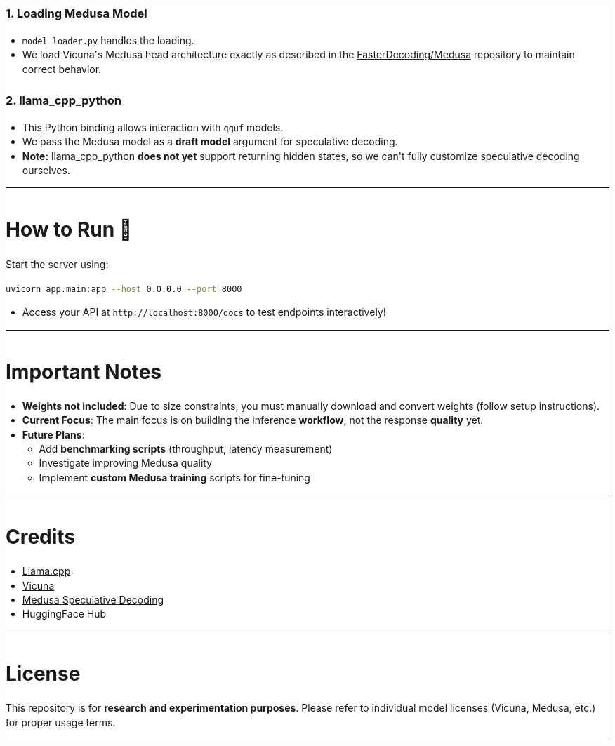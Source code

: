 ### 1. Loading Medusa Model
- `model_loader.py` handles the loading.
- We load Vicuna's Medusa head architecture exactly as described in the [FasterDecoding/Medusa](https://github.com/FasterDecoding/Medusa) repository to maintain correct behavior.

### 2. llama_cpp_python
- This Python binding allows interaction with `gguf` models.
- We pass the Medusa model as a **draft model** argument for speculative decoding.
- **Note:** llama_cpp_python **does not yet** support returning hidden states, so we can't fully customize speculative decoding ourselves.

---

# How to Run 🚀
Start the server using:

```bash
uvicorn app.main:app --host 0.0.0.0 --port 8000
```

- Access your API at `http://localhost:8000/docs` to test endpoints interactively!

---

# Important Notes
- **Weights not included**: Due to size constraints, you must manually download and convert weights (follow setup instructions).
- **Current Focus**: The main focus is on building the inference **workflow**, not the response **quality** yet.
- **Future Plans**:
  - Add **benchmarking scripts** (throughput, latency measurement)
  - Investigate improving Medusa quality
  - Implement **custom Medusa training** scripts for fine-tuning

---

# Credits
- [Llama.cpp](https://github.com/ggerganov/llama.cpp)
- [Vicuna](https://lmsys.org/blog/2023-03-30-vicuna/)
- [Medusa Speculative Decoding](https://github.com/FasterDecoding/Medusa)
- HuggingFace Hub

---
# License
This repository is for **research and experimentation purposes**. Please refer to individual model licenses (Vicuna, Medusa, etc.) for proper usage terms.

---